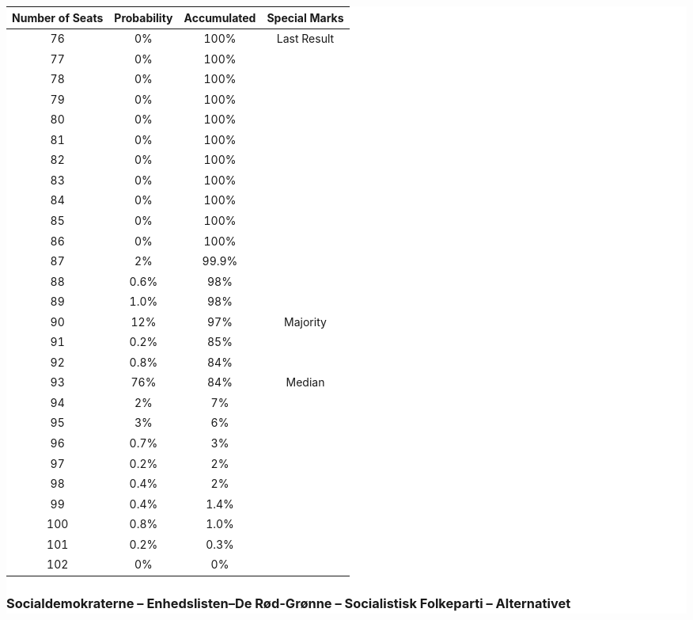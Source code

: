 | Number of Seats | Probability | Accumulated | Special Marks |
|:---------------:|:-----------:|:-----------:|:-------------:|
| 76 | 0% | 100% | Last Result |
| 77 | 0% | 100% |  |
| 78 | 0% | 100% |  |
| 79 | 0% | 100% |  |
| 80 | 0% | 100% |  |
| 81 | 0% | 100% |  |
| 82 | 0% | 100% |  |
| 83 | 0% | 100% |  |
| 84 | 0% | 100% |  |
| 85 | 0% | 100% |  |
| 86 | 0% | 100% |  |
| 87 | 2% | 99.9% |  |
| 88 | 0.6% | 98% |  |
| 89 | 1.0% | 98% |  |
| 90 | 12% | 97% | Majority |
| 91 | 0.2% | 85% |  |
| 92 | 0.8% | 84% |  |
| 93 | 76% | 84% | Median |
| 94 | 2% | 7% |  |
| 95 | 3% | 6% |  |
| 96 | 0.7% | 3% |  |
| 97 | 0.2% | 2% |  |
| 98 | 0.4% | 2% |  |
| 99 | 0.4% | 1.4% |  |
| 100 | 0.8% | 1.0% |  |
| 101 | 0.2% | 0.3% |  |
| 102 | 0% | 0% |  |

### Socialdemokraterne – Enhedslisten–De Rød-Grønne – Socialistisk Folkeparti – Alternativet
